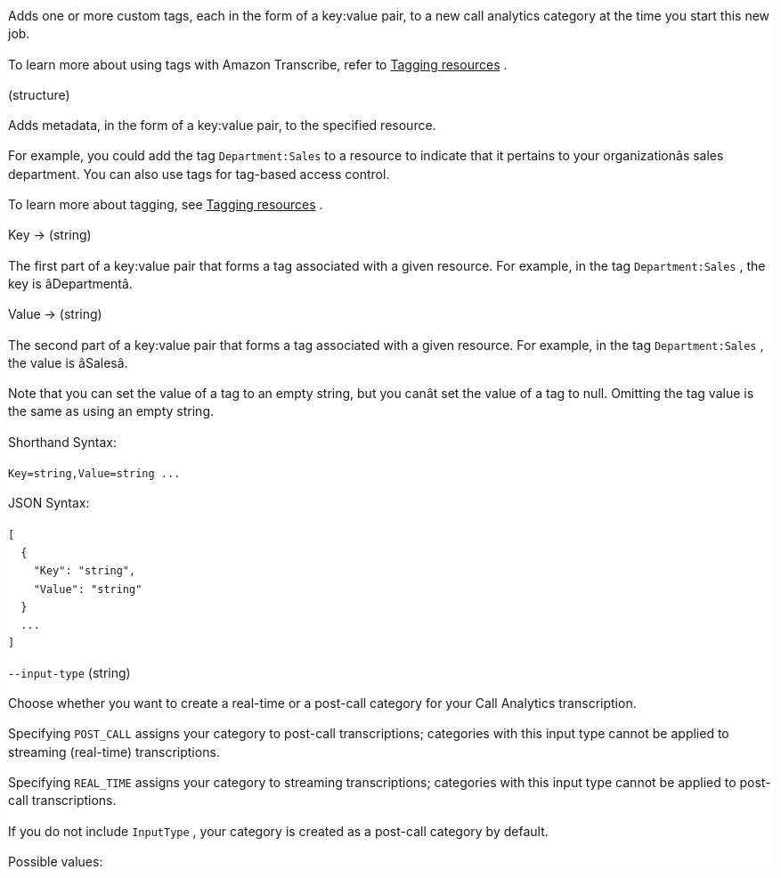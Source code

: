 Adds one or more custom tags, each in the form of a key:value pair, to a new call analytics category at the time you start this new job.

To learn more about using tags with Amazon Transcribe, refer to [Tagging resources](https://docs.aws.amazon.com/transcribe/latest/dg/tagging.html) .

(structure)

Adds metadata, in the form of a key:value pair, to the specified resource.

For example, you could add the tag `Department:Sales` to a resource to indicate that it pertains to your organizationâs sales department. You can also use tags for tag-based access control.

To learn more about tagging, see [Tagging resources](https://docs.aws.amazon.com/transcribe/latest/dg/tagging.html) .

Key -> (string)

The first part of a key:value pair that forms a tag associated with a given resource. For example, in the tag `Department:Sales` , the key is âDepartmentâ.

Value -> (string)

The second part of a key:value pair that forms a tag associated with a given resource. For example, in the tag `Department:Sales` , the value is âSalesâ.

Note that you can set the value of a tag to an empty string, but you canât set the value of a tag to null. Omitting the tag value is the same as using an empty string.

Shorthand Syntax:

```
Key=string,Value=string ...
```

JSON Syntax:

```
[
  {
    "Key": "string",
    "Value": "string"
  }
  ...
]
```

`--input-type` (string)

Choose whether you want to create a real-time or a post-call category for your Call Analytics transcription.

Specifying `POST_CALL` assigns your category to post-call transcriptions; categories with this input type cannot be applied to streaming (real-time) transcriptions.

Specifying `REAL_TIME` assigns your category to streaming transcriptions; categories with this input type cannot be applied to post-call transcriptions.

If you do not include `InputType` , your category is created as a post-call category by default.

Possible values:
